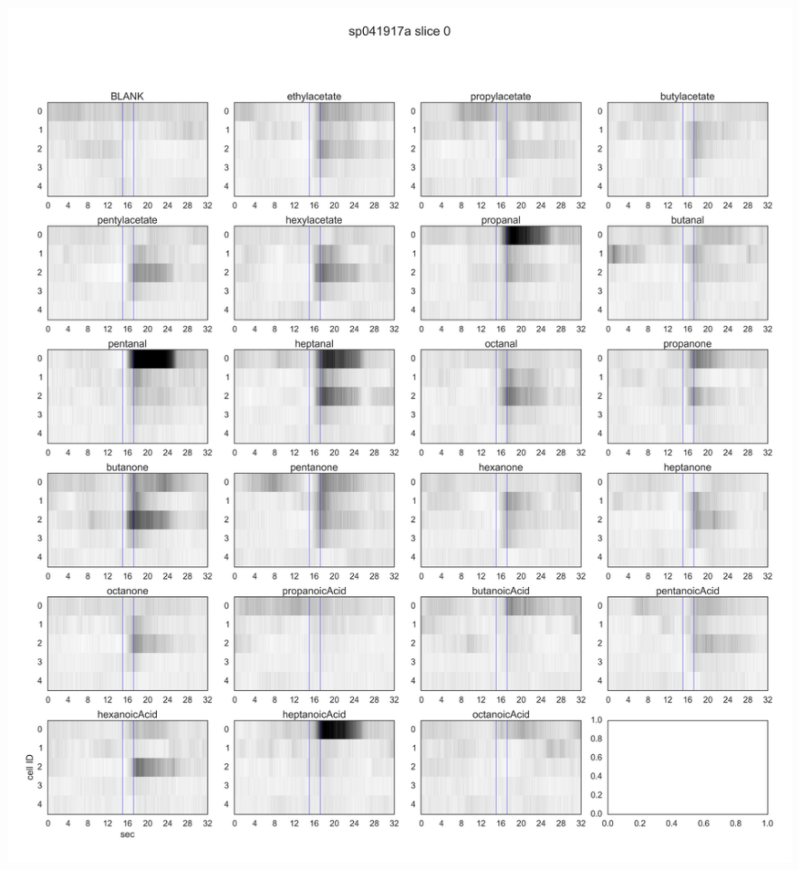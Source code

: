 <img src="https://raw.githubusercontent.com/stanlp86/myPiriform/master/notebooks/qc/sp041917a/byOdor_trialAves0_inh.png" />